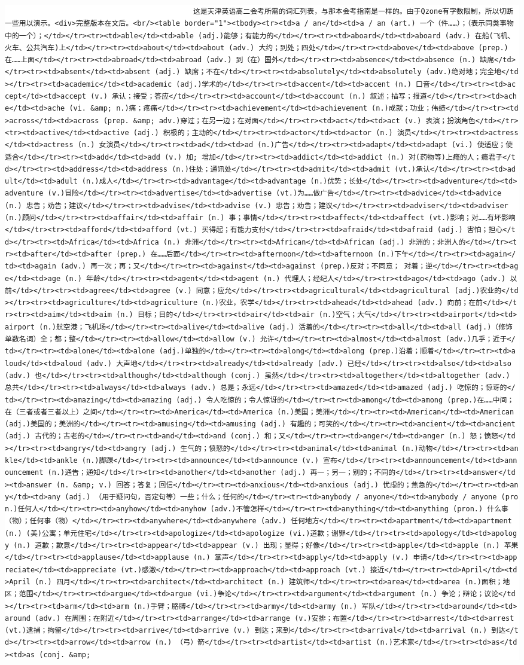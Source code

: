                                                 这是天津英语高二会考所需的词汇列表，与那本会考指南是一样的。由于Qzone有字数限制，所以切断一些用以演示。<div>完整版本在文后。<br/><table border="1"><tbody><tr><td>a / an</td><td>a / an (art.) 一个（件……）；（表示同类事物中的一个）；</td></tr><tr><td>able</td><td>able (adj.)能够；有能力的</td></tr><tr><td>aboard</td><td>aboard (adv.) 在船(飞机、火车、公共汽车)上</td></tr><tr><td>about</td><td>about (adv.) 大约；到处；四处</td></tr><tr><td>above</td><td>above (prep.) 在……上面</td></tr><tr><td>abroad</td><td>abroad (adv.) 到（在）国外</td></tr><tr><td>absence</td><td>absence (n.) 缺席</td></tr><tr><td>absent</td><td>absent (adj.) 缺席；不在</td></tr><tr><td>absolutely</td><td>absolutely (adv.)绝对地；完全地</td></tr><tr><td>academic</td><td>academic (adj.)学术的</td></tr><tr><td>accent</td><td>accent (n.) 口音</td></tr><tr><td>accept</td><td>accept (v.) 承认；接受；答应</td></tr><tr><td>account</td><td>account (n.) 叙述；描写；报道</td></tr><tr><td>ache</td><td>ache (vi. &amp; n.)痛；疼痛</td></tr><tr><td>achievement</td><td>achievement (n.)成就；功业；伟绩</td></tr><tr><td>across</td><td>across (prep. &amp; adv.)穿过；在另一边；在对面</td></tr><tr><td>act</td><td>act (v.) 表演；扮演角色</td></tr><tr><td>active</td><td>active (adj.) 积极的；主动的</td></tr><tr><td>actor</td><td>actor (n.) 演员</td></tr><tr><td>actress</td><td>actress (n.) 女演员</td></tr><tr><td>ad</td><td>ad (n.)广告</td></tr><tr><td>adapt</td><td>adapt (vi.) 使适应；使适合</td></tr><tr><td>add</td><td>add (v.) 加; 增加</td></tr><tr><td>addict</td><td>addict (n.) 对(药物等)上瘾的人；瘾君子</td></tr><tr><td>address</td><td>address (n.)住处；通讯处</td></tr><tr><td>admit</td><td>admit (vt.)承认</td></tr><tr><td>adult</td><td>adult (n.)成人</td></tr><tr><td>advantage</td><td>advantage (n.)优势；长处</td></tr><tr><td>adventure</td><td>adventure (v.)冒险</td></tr><tr><td>advertise</td><td>advertise (vt.)为……做广告</td></tr><tr><td>advice</td><td>advice (n.) 忠告；劝告；建议</td></tr><tr><td>advise</td><td>advise (v.) 忠告；劝告；建议</td></tr><tr><td>adviser</td><td>adviser (n.)顾问</td></tr><tr><td>affair</td><td>affair (n.) 事；事情</td></tr><tr><td>affect</td><td>affect (vt.)影响；对……有坏影响</td></tr><tr><td>afford</td><td>afford (vt.) 买得起；有能力支付</td></tr><tr><td>afraid</td><td>afraid (adj.) 害怕；担心</td></tr><tr><td>Africa</td><td>Africa (n.) 非洲</td></tr><tr><td>African</td><td>African (adj.) 非洲的；非洲人的</td></tr><tr><td>after</td><td>after (prep.) 在……后面</td></tr><tr><td>afternoon</td><td>afternoon (n.)下午</td></tr><tr><td>again</td><td>again (adv.) 再一次；再；又</td></tr><tr><td>against</td><td>against (prep.)反对；不同意； 对着；逆</td></tr><tr><td>age</td><td>age (n.) 年龄</td></tr><tr><td>agent</td><td>agent (n.) 代理人；经纪人</td></tr><tr><td>ago</td><td>ago (adv.) 以前</td></tr><tr><td>agree</td><td>agree (v.) 同意；应允</td></tr><tr><td>agricultural</td><td>agricultural (adj.)农业的</td></tr><tr><td>agriculture</td><td>agriculture (n.)农业，农学</td></tr><tr><td>ahead</td><td>ahead (adv.) 向前；在前</td></tr><tr><td>aim</td><td>aim (n.) 目标；目的</td></tr><tr><td>air</td><td>air (n.)空气；大气</td></tr><tr><td>airport</td><td>airport (n.)航空港；飞机场</td></tr><tr><td>alive</td><td>alive (adj.) 活着的</td></tr><tr><td>all</td><td>all (adj.)（修饰单数名词）全；都；整</td></tr><tr><td>allow</td><td>allow (v.) 允许</td></tr><tr><td>almost</td><td>almost (adv.)几乎；近于</td></tr><tr><td>alone</td><td>alone (adj.)单独的</td></tr><tr><td>along</td><td>along (prep.)沿着；顺着</td></tr><tr><td>aloud</td><td>aloud (adv.) 大声地</td></tr><tr><td>already</td><td>already (adv.) 已经</td></tr><tr><td>also</td><td>also (adv.) 也</td></tr><tr><td>although</td><td>although (conj.) 虽然</td></tr><tr><td>altogether</td><td>altogether (adv.) 总共</td></tr><tr><td>always</td><td>always (adv.) 总是；永远</td></tr><tr><td>amazed</td><td>amazed (adj.) 吃惊的；惊讶的</td></tr><tr><td>amazing</td><td>amazing (adj.) 令人吃惊的；令人惊讶的</td></tr><tr><td>among</td><td>among (prep.)在……中间；在（三者或者三者以上）之间</td></tr><tr><td>America</td><td>America (n.)美国；美洲</td></tr><tr><td>American</td><td>American (adj.)美国的；美洲的</td></tr><tr><td>amusing</td><td>amusing (adj.) 有趣的；可笑的</td></tr><tr><td>ancient</td><td>ancient (adj.) 古代的；古老的</td></tr><tr><td>and</td><td>and (conj.) 和；又</td></tr><tr><td>anger</td><td>anger (n.) 怒；愤怒</td></tr><tr><td>angry</td><td>angry (adj.) 生气的；愤怒的</td></tr><tr><td>animal</td><td>animal (n.)动物</td></tr><tr><td>ankle</td><td>ankle (n.)脚踝</td></tr><tr><td>announce</td><td>announce (v.) 宣布</td></tr><tr><td>announcement</td><td>announcement (n.)通告；通知</td></tr><tr><td>another</td><td>another (adj.) 再一；另一；别的；不同的</td></tr><tr><td>answer</td><td>answer (n. &amp; v.) 回答；答复；回信</td></tr><tr><td>anxious</td><td>anxious (adj.) 忧虑的；焦急的</td></tr><tr><td>any</td><td>any (adj.) （用于疑问句，否定句等）一些；什么；任何的</td></tr><tr><td>anybody / anyone</td><td>anybody / anyone (pron.)任何人</td></tr><tr><td>anyhow</td><td>anyhow (adv.)不管怎样</td></tr><tr><td>anything</td><td>anything (pron.) 什么事（物）；任何事（物）</td></tr><tr><td>anywhere</td><td>anywhere (adv.) 任何地方</td></tr><tr><td>apartment</td><td>apartment (n.) (美)公寓；单元住宅</td></tr><tr><td>apologize</td><td>apologize (vi.)道歉；谢罪</td></tr><tr><td>apology</td><td>apology (n.) 道歉；歉意</td></tr><tr><td>appear</td><td>appear (v.) 出现；显得；好像</td></tr><tr><td>apple</td><td>apple (n.) 苹果</td></tr><tr><td>applause</td><td>applause (n.) 掌声</td></tr><tr><td>apply</td><td>apply (v.) 申请</td></tr><tr><td>appreciate</td><td>appreciate (vt.)感激</td></tr><tr><td>approach</td><td>approach (vt.) 接近</td></tr><tr><td>April</td><td>April (n.) 四月</td></tr><tr><td>architect</td><td>architect (n.) 建筑师</td></tr><tr><td>area</td><td>area (n.)面积；地区；范围</td></tr><tr><td>argue</td><td>argue (vi.)争论</td></tr><tr><td>argument</td><td>argument (n.) 争论；辩论；议论</td></tr><tr><td>arm</td><td>arm (n.)手臂；胳膊</td></tr><tr><td>army</td><td>army (n.) 军队</td></tr><tr><td>around</td><td>around (adv.) 在周围；在附近</td></tr><tr><td>arrange</td><td>arrange (v.)安排；布置</td></tr><tr><td>arrest</td><td>arrest (vt.)逮捕；拘留</td></tr><tr><td>arrive</td><td>arrive (v.) 到达；来到</td></tr><tr><td>arrival</td><td>arrival (n.) 到达</td></tr><tr><td>arrow</td><td>arrow (n.) （弓）箭</td></tr><tr><td>artist</td><td>artist (n.)艺术家</td></tr><tr><td>as</td><td>as (conj. &amp;